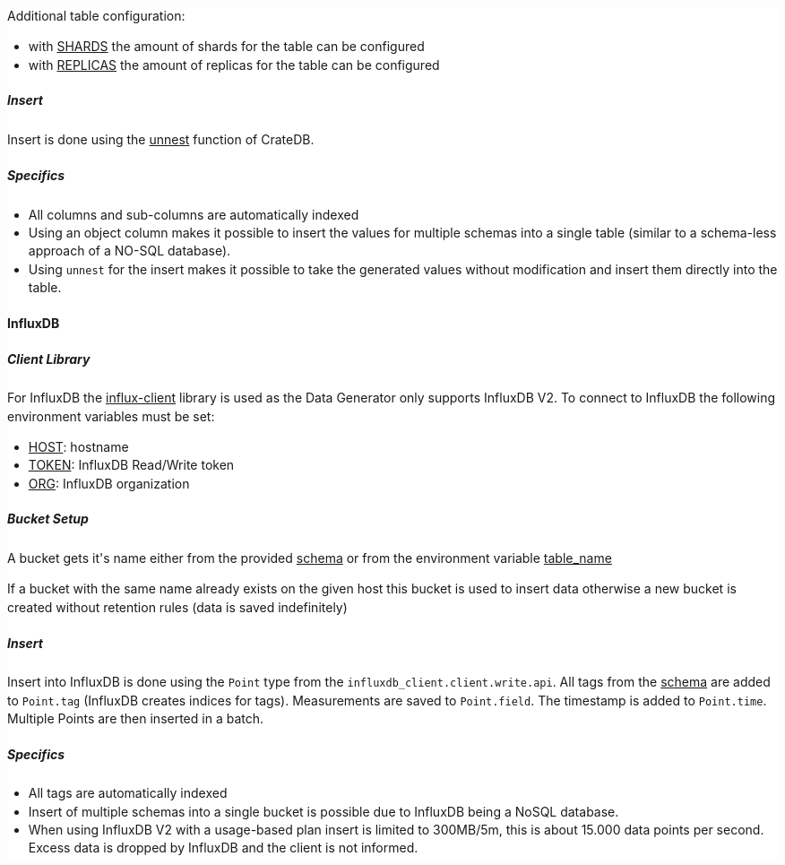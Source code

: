 Additional table configuration:

+ with [SHARDS](#shards) the amount of shards for the table can be configured
+ with [REPLICAS](#replicas) the amount of replicas for the table can be configured

##### Insert

Insert is done using the [unnest](https://crate.io/docs/crate/reference/en/latest/general/builtins/table-functions.html?#unnest-array-array)
function of CrateDB.

##### Specifics

+ All columns and sub-columns are automatically indexed
+ Using an object column makes it possible to insert the values for multiple schemas into a single table (similar to a
  schema-less approach of a NO-SQL database).
+ Using `unnest` for the insert makes it possible to take the generated values without modification and insert them
  directly into the table.

#### InfluxDB

##### Client Library

For InfluxDB the [influx-client](https://pypi.org/project/influxdb-client/) library is used as the Data Generator only
supports InfluxDB V2. To connect to InfluxDB the following environment variables must be set:

+ [HOST](#host): hostname
+ [TOKEN](#token): InfluxDB Read/Write token
+ [ORG](#org): InfluxDB organization

##### Bucket Setup

A bucket gets it's name either from the provided [schema](#data-generator-schemas) or from the environment variable
[table_name](#table_name)

If a bucket with the same name already exists on the given host this bucket is used to insert data otherwise a new
bucket is created without retention rules (data is saved indefinitely)

##### Insert

Insert into InfluxDB is done using the `Point` type from the `influxdb_client.client.write.api`. All tags from the
[schema](#data-generator-schemas) are added to `Point.tag` (InfluxDB creates indices for tags). Measurements are saved
to `Point.field`. The timestamp is added to `Point.time`. Multiple Points are then inserted in a batch.

##### Specifics

+ All tags are automatically indexed
+ Insert of multiple schemas into a single bucket is possible due to InfluxDB being a NoSQL database.
+ When using InfluxDB V2 with a usage-based plan insert is limited to 300MB/5m, this is about 15.000 data points
  per second. Excess data is dropped by InfluxDB and the client is not informed.
